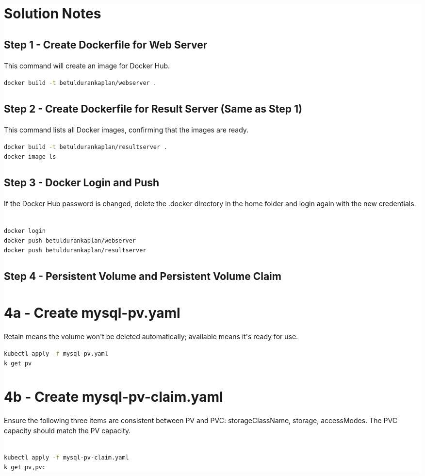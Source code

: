 # Solution Notes

## Step 1 - Create Dockerfile for Web Server

This command will create an image for Docker Hub.

```bash
docker build -t betuldurankaplan/webserver .
```

## Step 2 - Create Dockerfile for Result Server (Same as Step 1)

This command lists all Docker images, confirming that the images are ready.

```bash
docker build -t betuldurankaplan/resultserver .
docker image ls
```

## Step 3 - Docker Login and Push

If the Docker Hub password is changed, delete the .docker directory in the home folder and login again with the new credentials.

```bash

docker login
docker push betuldurankaplan/webserver
docker push betuldurankaplan/resultserver
```

## Step 4 - Persistent Volume and Persistent Volume Claim

# 4a - Create mysql-pv.yaml

Retain means the volume won't be deleted automatically; available means it's ready for use.

```bash
kubectl apply -f mysql-pv.yaml
k get pv
```

# 4b - Create mysql-pv-claim.yaml

Ensure the following three items are consistent between PV and PVC: storageClassName, storage, accessModes.
The PVC capacity should match the PV capacity.

```bash

kubectl apply -f mysql-pv-claim.yaml
k get pv,pvc
```
